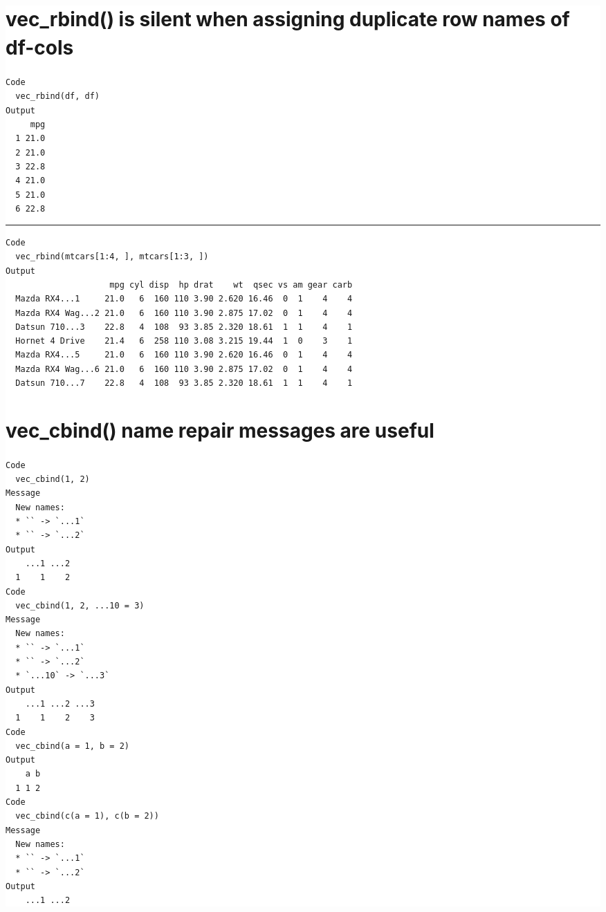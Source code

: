 # vec_rbind() is silent when assigning duplicate row names of df-cols

    Code
      vec_rbind(df, df)
    Output
         mpg
      1 21.0
      2 21.0
      3 22.8
      4 21.0
      5 21.0
      6 22.8

---

    Code
      vec_rbind(mtcars[1:4, ], mtcars[1:3, ])
    Output
                         mpg cyl disp  hp drat    wt  qsec vs am gear carb
      Mazda RX4...1     21.0   6  160 110 3.90 2.620 16.46  0  1    4    4
      Mazda RX4 Wag...2 21.0   6  160 110 3.90 2.875 17.02  0  1    4    4
      Datsun 710...3    22.8   4  108  93 3.85 2.320 18.61  1  1    4    1
      Hornet 4 Drive    21.4   6  258 110 3.08 3.215 19.44  1  0    3    1
      Mazda RX4...5     21.0   6  160 110 3.90 2.620 16.46  0  1    4    4
      Mazda RX4 Wag...6 21.0   6  160 110 3.90 2.875 17.02  0  1    4    4
      Datsun 710...7    22.8   4  108  93 3.85 2.320 18.61  1  1    4    1

# vec_cbind() name repair messages are useful

    Code
      vec_cbind(1, 2)
    Message
      New names:
      * `` -> `...1`
      * `` -> `...2`
    Output
        ...1 ...2
      1    1    2
    Code
      vec_cbind(1, 2, ...10 = 3)
    Message
      New names:
      * `` -> `...1`
      * `` -> `...2`
      * `...10` -> `...3`
    Output
        ...1 ...2 ...3
      1    1    2    3
    Code
      vec_cbind(a = 1, b = 2)
    Output
        a b
      1 1 2
    Code
      vec_cbind(c(a = 1), c(b = 2))
    Message
      New names:
      * `` -> `...1`
      * `` -> `...2`
    Output
        ...1 ...2
